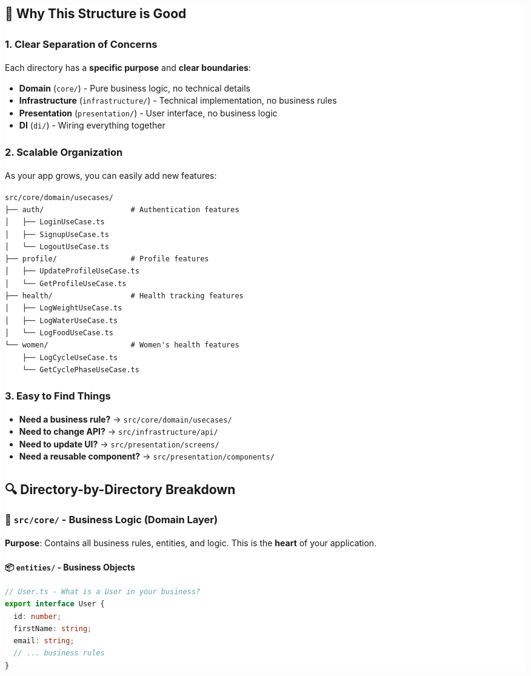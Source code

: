 ## 🎯 **Why This Structure is Good**

### **1. Clear Separation of Concerns**
Each directory has a **specific purpose** and **clear boundaries**:

- **Domain** (`core/`) - Pure business logic, no technical details
- **Infrastructure** (`infrastructure/`) - Technical implementation, no business rules
- **Presentation** (`presentation/`) - User interface, no business logic
- **DI** (`di/`) - Wiring everything together

### **2. Scalable Organization**
As your app grows, you can easily add new features:

```
src/core/domain/usecases/
├── auth/                    # Authentication features
│   ├── LoginUseCase.ts
│   ├── SignupUseCase.ts
│   └── LogoutUseCase.ts
├── profile/                 # Profile features
│   ├── UpdateProfileUseCase.ts
│   └── GetProfileUseCase.ts
├── health/                  # Health tracking features
│   ├── LogWeightUseCase.ts
│   ├── LogWaterUseCase.ts
│   └── LogFoodUseCase.ts
└── women/                   # Women's health features
    ├── LogCycleUseCase.ts
    └── GetCyclePhaseUseCase.ts
```

### **3. Easy to Find Things**
- **Need a business rule?** → `src/core/domain/usecases/`
- **Need to change API?** → `src/infrastructure/api/`
- **Need to update UI?** → `src/presentation/screens/`
- **Need a reusable component?** → `src/presentation/components/`

## 🔍 **Directory-by-Directory Breakdown**

### **🧠 `src/core/` - Business Logic (Domain Layer)**

**Purpose**: Contains all business rules, entities, and logic. This is the **heart** of your application.

#### **📦 `entities/` - Business Objects**
```typescript
// User.ts - What is a User in your business?
export interface User {
  id: number;
  firstName: string;
  email: string;
  // ... business rules
}
```
